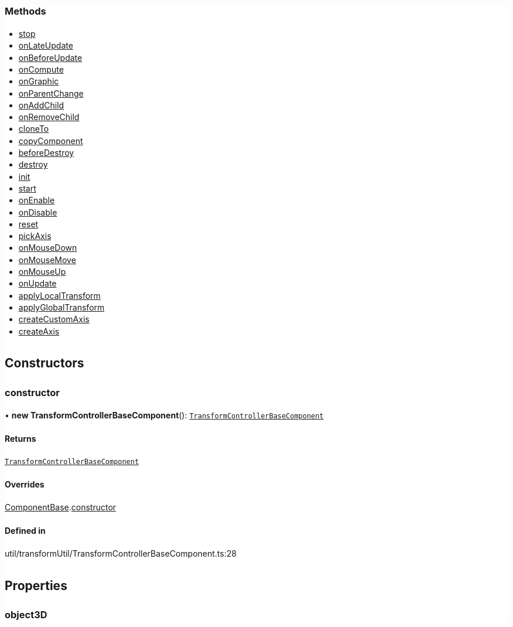 ### Methods

- [stop](TransformControllerBaseComponent.md#stop)
- [onLateUpdate](TransformControllerBaseComponent.md#onlateupdate)
- [onBeforeUpdate](TransformControllerBaseComponent.md#onbeforeupdate)
- [onCompute](TransformControllerBaseComponent.md#oncompute)
- [onGraphic](TransformControllerBaseComponent.md#ongraphic)
- [onParentChange](TransformControllerBaseComponent.md#onparentchange)
- [onAddChild](TransformControllerBaseComponent.md#onaddchild)
- [onRemoveChild](TransformControllerBaseComponent.md#onremovechild)
- [cloneTo](TransformControllerBaseComponent.md#cloneto)
- [copyComponent](TransformControllerBaseComponent.md#copycomponent)
- [beforeDestroy](TransformControllerBaseComponent.md#beforedestroy)
- [destroy](TransformControllerBaseComponent.md#destroy)
- [init](TransformControllerBaseComponent.md#init)
- [start](TransformControllerBaseComponent.md#start)
- [onEnable](TransformControllerBaseComponent.md#onenable)
- [onDisable](TransformControllerBaseComponent.md#ondisable)
- [reset](TransformControllerBaseComponent.md#reset)
- [pickAxis](TransformControllerBaseComponent.md#pickaxis)
- [onMouseDown](TransformControllerBaseComponent.md#onmousedown)
- [onMouseMove](TransformControllerBaseComponent.md#onmousemove)
- [onMouseUp](TransformControllerBaseComponent.md#onmouseup)
- [onUpdate](TransformControllerBaseComponent.md#onupdate)
- [applyLocalTransform](TransformControllerBaseComponent.md#applylocaltransform)
- [applyGlobalTransform](TransformControllerBaseComponent.md#applyglobaltransform)
- [createCustomAxis](TransformControllerBaseComponent.md#createcustomaxis)
- [createAxis](TransformControllerBaseComponent.md#createaxis)

## Constructors

### constructor

• **new TransformControllerBaseComponent**(): [`TransformControllerBaseComponent`](TransformControllerBaseComponent.md)

#### Returns

[`TransformControllerBaseComponent`](TransformControllerBaseComponent.md)

#### Overrides

[ComponentBase](ComponentBase.md).[constructor](ComponentBase.md#constructor)

#### Defined in

util/transformUtil/TransformControllerBaseComponent.ts:28

## Properties

### object3D
